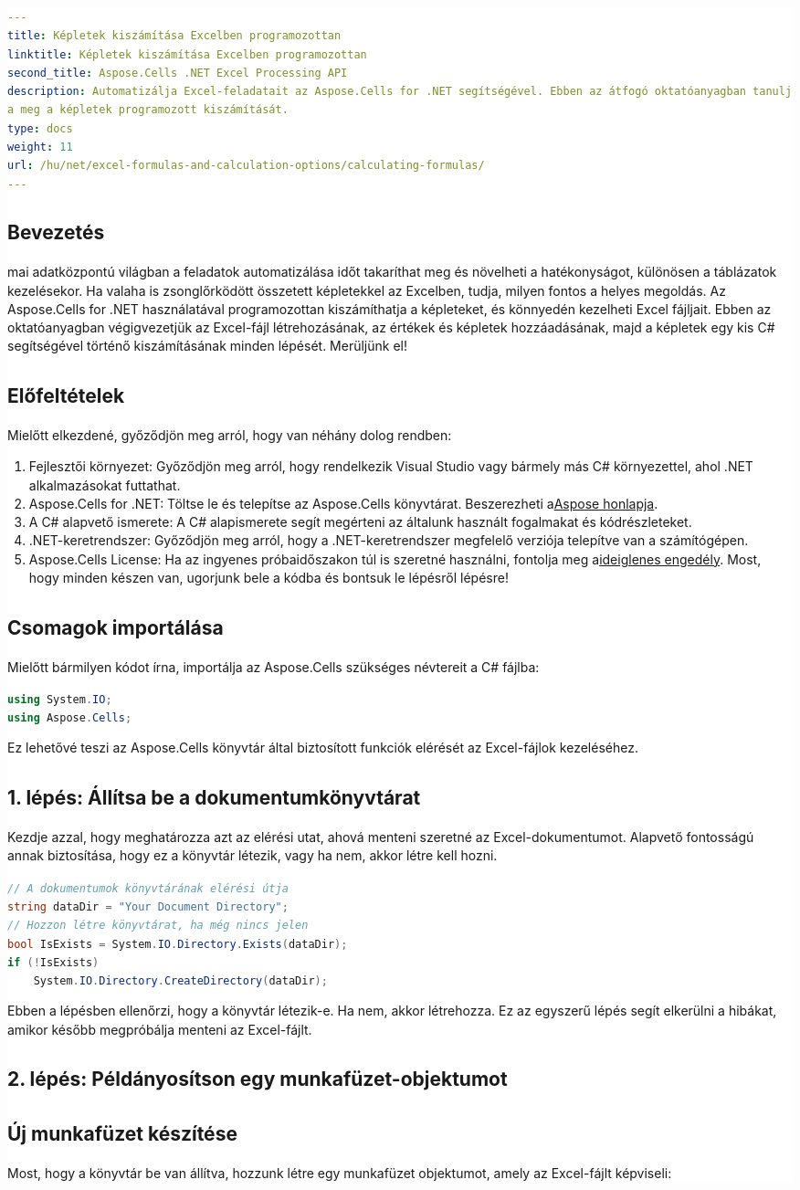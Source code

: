 ```yaml
---
title: Képletek kiszámítása Excelben programozottan
linktitle: Képletek kiszámítása Excelben programozottan
second_title: Aspose.Cells .NET Excel Processing API
description: Automatizálja Excel-feladatait az Aspose.Cells for .NET segítségével. Ebben az átfogó oktatóanyagban tanulja meg a képletek programozott kiszámítását.
type: docs
weight: 11
url: /hu/net/excel-formulas-and-calculation-options/calculating-formulas/
---
```

## Bevezetés
mai adatközpontú világban a feladatok automatizálása időt takaríthat meg és növelheti a hatékonyságot, különösen a táblázatok kezelésekor. Ha valaha is zsonglőrködött összetett képletekkel az Excelben, tudja, milyen fontos a helyes megoldás. Az Aspose.Cells for .NET használatával programozottan kiszámíthatja a képleteket, és könnyedén kezelheti Excel fájljait. Ebben az oktatóanyagban végigvezetjük az Excel-fájl létrehozásának, az értékek és képletek hozzáadásának, majd a képletek egy kis C# segítségével történő kiszámításának minden lépését. Merüljünk el!
## Előfeltételek
Mielőtt elkezdené, győződjön meg arról, hogy van néhány dolog rendben:
1. Fejlesztői környezet: Győződjön meg arról, hogy rendelkezik Visual Studio vagy bármely más C# környezettel, ahol .NET alkalmazásokat futtathat.
2.  Aspose.Cells for .NET: Töltse le és telepítse az Aspose.Cells könyvtárat. Beszerezheti a[Aspose honlapja](https://releases.aspose.com/cells/net/).
3. A C# alapvető ismerete: A C# alapismerete segít megérteni az általunk használt fogalmakat és kódrészleteket.
4. .NET-keretrendszer: Győződjön meg arról, hogy a .NET-keretrendszer megfelelő verziója telepítve van a számítógépen.
5.  Aspose.Cells License: Ha az ingyenes próbaidőszakon túl is szeretné használni, fontolja meg a[ideiglenes engedély](https://purchase.aspose.com/temporary-license/).
Most, hogy minden készen van, ugorjunk bele a kódba és bontsuk le lépésről lépésre!
## Csomagok importálása
Mielőtt bármilyen kódot írna, importálja az Aspose.Cells szükséges névtereit a C# fájlba:
```csharp
using System.IO;
using Aspose.Cells;
```
Ez lehetővé teszi az Aspose.Cells könyvtár által biztosított funkciók elérését az Excel-fájlok kezeléséhez.
## 1. lépés: Állítsa be a dokumentumkönyvtárat
Kezdje azzal, hogy meghatározza azt az elérési utat, ahová menteni szeretné az Excel-dokumentumot. Alapvető fontosságú annak biztosítása, hogy ez a könyvtár létezik, vagy ha nem, akkor létre kell hozni.
```csharp
// A dokumentumok könyvtárának elérési útja
string dataDir = "Your Document Directory";
// Hozzon létre könyvtárat, ha még nincs jelen
bool IsExists = System.IO.Directory.Exists(dataDir);
if (!IsExists)
    System.IO.Directory.CreateDirectory(dataDir);
```
Ebben a lépésben ellenőrzi, hogy a könyvtár létezik-e. Ha nem, akkor létrehozza. Ez az egyszerű lépés segít elkerülni a hibákat, amikor később megpróbálja menteni az Excel-fájlt.
## 2. lépés: Példányosítson egy munkafüzet-objektumot
## Új munkafüzet készítése
Most, hogy a könyvtár be van állítva, hozzunk létre egy munkafüzet objektumot, amely az Excel-fájlt képviseli: